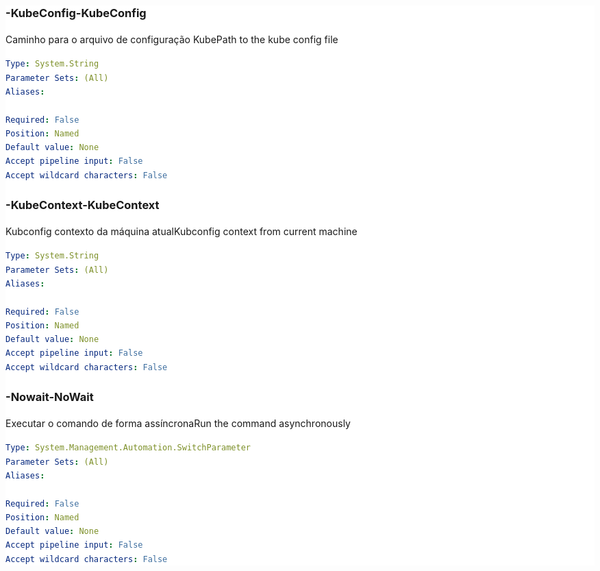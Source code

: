 ### <span data-ttu-id="0b496-123">-KubeConfig</span><span class="sxs-lookup"><span data-stu-id="0b496-123">-KubeConfig</span></span>
<span data-ttu-id="0b496-124">Caminho para o arquivo de configuração Kube</span><span class="sxs-lookup"><span data-stu-id="0b496-124">Path to the kube config file</span></span>

```yaml
Type: System.String
Parameter Sets: (All)
Aliases:

Required: False
Position: Named
Default value: None
Accept pipeline input: False
Accept wildcard characters: False
```

### <span data-ttu-id="0b496-125">-KubeContext</span><span class="sxs-lookup"><span data-stu-id="0b496-125">-KubeContext</span></span>
<span data-ttu-id="0b496-126">Kubconfig contexto da máquina atual</span><span class="sxs-lookup"><span data-stu-id="0b496-126">Kubconfig context from current machine</span></span>

```yaml
Type: System.String
Parameter Sets: (All)
Aliases:

Required: False
Position: Named
Default value: None
Accept pipeline input: False
Accept wildcard characters: False
```

### <span data-ttu-id="0b496-127">-Nowait</span><span class="sxs-lookup"><span data-stu-id="0b496-127">-NoWait</span></span>
<span data-ttu-id="0b496-128">Executar o comando de forma assíncrona</span><span class="sxs-lookup"><span data-stu-id="0b496-128">Run the command asynchronously</span></span>

```yaml
Type: System.Management.Automation.SwitchParameter
Parameter Sets: (All)
Aliases:

Required: False
Position: Named
Default value: None
Accept pipeline input: False
Accept wildcard characters: False
```
